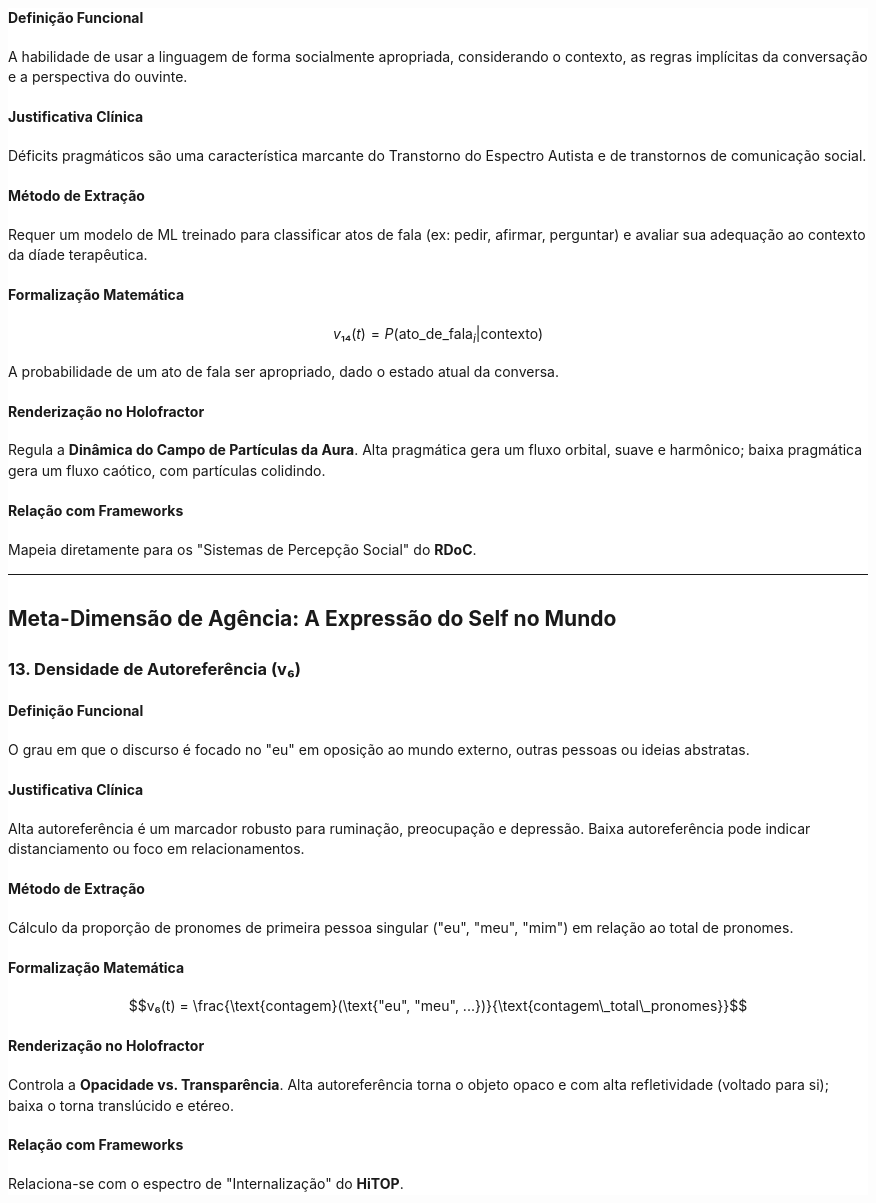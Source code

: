 #### Definição Funcional
A habilidade de usar a linguagem de forma socialmente apropriada, considerando o contexto, as regras implícitas da conversação e a perspectiva do ouvinte.

#### Justificativa Clínica
Déficits pragmáticos são uma característica marcante do Transtorno do Espectro Autista e de transtornos de comunicação social.

#### Método de Extração
Requer um modelo de ML treinado para classificar atos de fala (ex: pedir, afirmar, perguntar) e avaliar sua adequação ao contexto da díade terapêutica.

#### Formalização Matemática
$$v₁₄(t) = P(\text{ato\_de\_fala}_i | \text{contexto})$$

A probabilidade de um ato de fala ser apropriado, dado o estado atual da conversa.

#### Renderização no Holofractor
Regula a **Dinâmica do Campo de Partículas da Aura**. Alta pragmática gera um fluxo orbital, suave e harmônico; baixa pragmática gera um fluxo caótico, com partículas colidindo.

#### Relação com Frameworks
Mapeia diretamente para os "Sistemas de Percepção Social" do **RDoC**.

---

## Meta-Dimensão de Agência: A Expressão do Self no Mundo

### 13. Densidade de Autoreferência (v₆)

#### Definição Funcional
O grau em que o discurso é focado no "eu" em oposição ao mundo externo, outras pessoas ou ideias abstratas.

#### Justificativa Clínica
Alta autoreferência é um marcador robusto para ruminação, preocupação e depressão. Baixa autoreferência pode indicar distanciamento ou foco em relacionamentos.

#### Método de Extração
Cálculo da proporção de pronomes de primeira pessoa singular ("eu", "meu", "mim") em relação ao total de pronomes.

#### Formalização Matemática
$$v₆(t) = \frac{\text{contagem}(\text{"eu", "meu", ...})}{\text{contagem\_total\_pronomes}}$$

#### Renderização no Holofractor
Controla a **Opacidade vs. Transparência**. Alta autoreferência torna o objeto opaco e com alta refletividade (voltado para si); baixa o torna translúcido e etéreo.

#### Relação com Frameworks
Relaciona-se com o espectro de "Internalização" do **HiTOP**.
